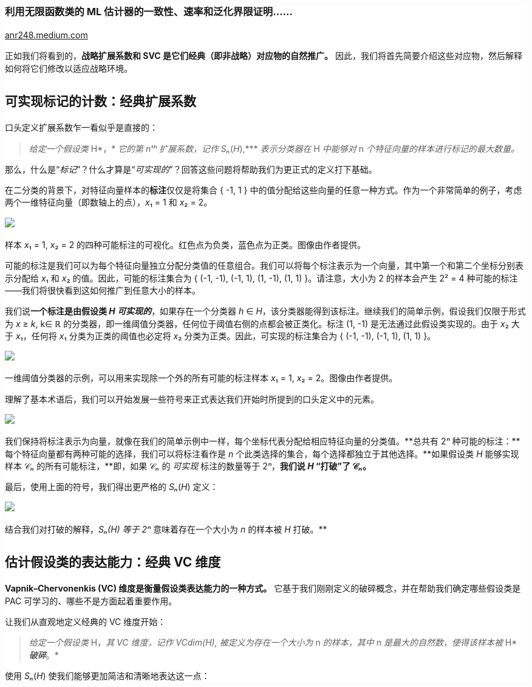 ### 利用无限函数类的 ML 估计器的一致性、速率和泛化界限证明……

[anr248.medium.com](https://anr248.medium.com/statistical-learning-theory-part-6-vapnik-chervonenkis-vc-dimension-47848a38b6e7?source=post_page-----fd04cbfdd4b9--------------------------------)

正如我们将看到的，**战略扩展系数和 SVC 是它们经典（即非战略）对应物的自然推广。** 因此，我们将首先简要介绍这些对应物，然后解释如何将它们修改以适应战略环境。

## 可实现标记的计数：经典扩展系数

口头定义扩展系数乍一看似乎是直接的：

> *给定一个假设类* H*，* ***它的第 n*ᵗʰ 扩展系数，记作* Sₙ*(*H*),*** *表示分类器在* H *中能够对* n *个特征向量的样本进行标记的最大数量。*

那么，什么是“*标记*”？什么才算是“*可实现的*”？回答这些问题将帮助我们为更正式的定义打下基础。

在二分类的背景下，对特征向量样本的**标注**仅仅是将集合 { -1, 1 } 中的值分配给这些向量的任意一种方式。作为一个非常简单的例子，考虑两个一维特征向量（即数轴上的点），*x*₁ = 1 和 *x*₂ = 2。

![](../Images/44bc76860772a5a6089a5c11a9bce341.png)

样本 *x*₁ = 1, *x*₂ = 2 的四种可能标注的可视化。红色点为负类，蓝色点为正类。图像由作者提供。

可能的标注是我们可以为每个特征向量独立分配分类值的任意组合。我们可以将每个标注表示为一个向量，其中第一个和第二个坐标分别表示分配给 *x*₁ 和 *x*₂ 的值。因此，可能的标注集合为 { (-1, -1), (-1, 1), (1, -1), (1, 1) }。请注意，大小为 2 的样本会产生 2² = 4 种可能的标注——我们将很快看到这如何推广到任意大小的样本。

我们说**一个标注是由假设类 *H* *可实现的***，如果存在一个分类器 *h* ∈ *H*，该分类器能得到该标注。继续我们的简单示例，假设我们仅限于形式为 *x* ≥ *k*, k∈ ℝ 的分类器，即一维阈值分类器，任何位于阈值右侧的点都会被正类化。标注 (1, -1) 是无法通过此假设类实现的。由于 *x*₂ 大于 *x*₁，任何将 *x*₁ 分类为正类的阈值也必定将 *x*₂ 分类为正类。因此，可实现的标注集合为 { (-1, -1), (-1, 1), (1, 1) }。

![](../Images/1e2bc966296645a690f64a4b3d1418fb.png)

一维阈值分类器的示例，可以用来实现除一个外的所有可能的标注样本 *x*₁ = 1, *x*₂ = 2。图像由作者提供。

理解了基本术语后，我们可以开始发展一些符号来正式表达我们开始时所提到的口头定义中的元素。

![](../Images/f90d9d885a53417968f0fa5e367aec9e.png)

我们保持将标注表示为向量，就像在我们的简单示例中一样，每个坐标代表分配给相应特征向量的分类值。**总共有 2*ⁿ* 种可能的标注：**每个特征向量都有两种可能的选择，我们可以将标注看作是 *n* 个此类选择的集合，每个选择都独立于其他选择。**如果假设类 *H* 能够实现样本 𝒞*ₙ* 的所有可能标注，**即，如果 𝒞*ₙ* 的 *可实现* 标注的数量等于 2*ⁿ*，**我们说 *H* “打破”了 𝒞*ₙ*。**

最后，使用上面的符号，我们得出更严格的 *Sₙ*(*H*) 定义：

![](../Images/510674c0db78fe8a4edc6c7d2ea05a2e.png)

结合我们对打破的解释，***Sₙ*(*H*) 等于 2*ⁿ* 意味着存在一个大小为 *n* 的样本被 *H* 打破。**

## 估计假设类的表达能力：经典 VC 维度

**Vapnik–Chervonenkis (VC) 维度是衡量假设类表达能力的一种方式。** 它基于我们刚刚定义的破碎概念，并在帮助我们确定哪些假设类是 PAC 可学习的、哪些不是方面起着重要作用。

让我们从直观地定义经典的 VC 维度开始：

> *给定一个假设类* H，*其 VC 维度，记作 VCdim(*H*), 被定义为存在一个大小为* n *的样本，其中* n *是最大的自然数，使得该样本被* H* ***破碎***。*

使用 *Sₙ*(*H*) 使我们能够更加简洁和清晰地表达这一点：
